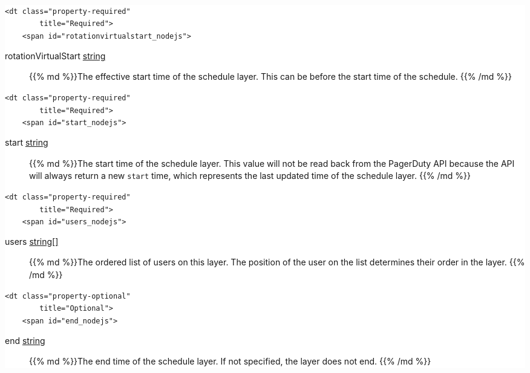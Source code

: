     <dt class="property-required"
            title="Required">
        <span id="rotationvirtualstart_nodejs">
<a href="#rotationvirtualstart_nodejs" style="color: inherit; text-decoration: inherit;">rotation<wbr>Virtual<wbr>Start</a>
</span> 
        <span class="property-indicator"></span>
        <span class="property-type"><a href="https://developer.mozilla.org/en-US/docs/Web/JavaScript/Reference/Global_Objects/string">string</a></span>
    </dt>
    <dd>{{% md %}}The effective start time of the schedule layer. This can be before the start time of the schedule.
{{% /md %}}</dd>

    <dt class="property-required"
            title="Required">
        <span id="start_nodejs">
<a href="#start_nodejs" style="color: inherit; text-decoration: inherit;">start</a>
</span> 
        <span class="property-indicator"></span>
        <span class="property-type"><a href="https://developer.mozilla.org/en-US/docs/Web/JavaScript/Reference/Global_Objects/string">string</a></span>
    </dt>
    <dd>{{% md %}}The start time of the schedule layer. This value will not be read back from the PagerDuty API because the API will always return a new `start` time, which represents the last updated time of the schedule layer.
{{% /md %}}</dd>

    <dt class="property-required"
            title="Required">
        <span id="users_nodejs">
<a href="#users_nodejs" style="color: inherit; text-decoration: inherit;">users</a>
</span> 
        <span class="property-indicator"></span>
        <span class="property-type"><a href="https://developer.mozilla.org/en-US/docs/Web/JavaScript/Reference/Global_Objects/string">string[]</a></span>
    </dt>
    <dd>{{% md %}}The ordered list of users on this layer. The position of the user on the list determines their order in the layer.
{{% /md %}}</dd>

    <dt class="property-optional"
            title="Optional">
        <span id="end_nodejs">
<a href="#end_nodejs" style="color: inherit; text-decoration: inherit;">end</a>
</span> 
        <span class="property-indicator"></span>
        <span class="property-type"><a href="https://developer.mozilla.org/en-US/docs/Web/JavaScript/Reference/Global_Objects/string">string</a></span>
    </dt>
    <dd>{{% md %}}The end time of the schedule layer. If not specified, the layer does not end.
{{% /md %}}</dd>
